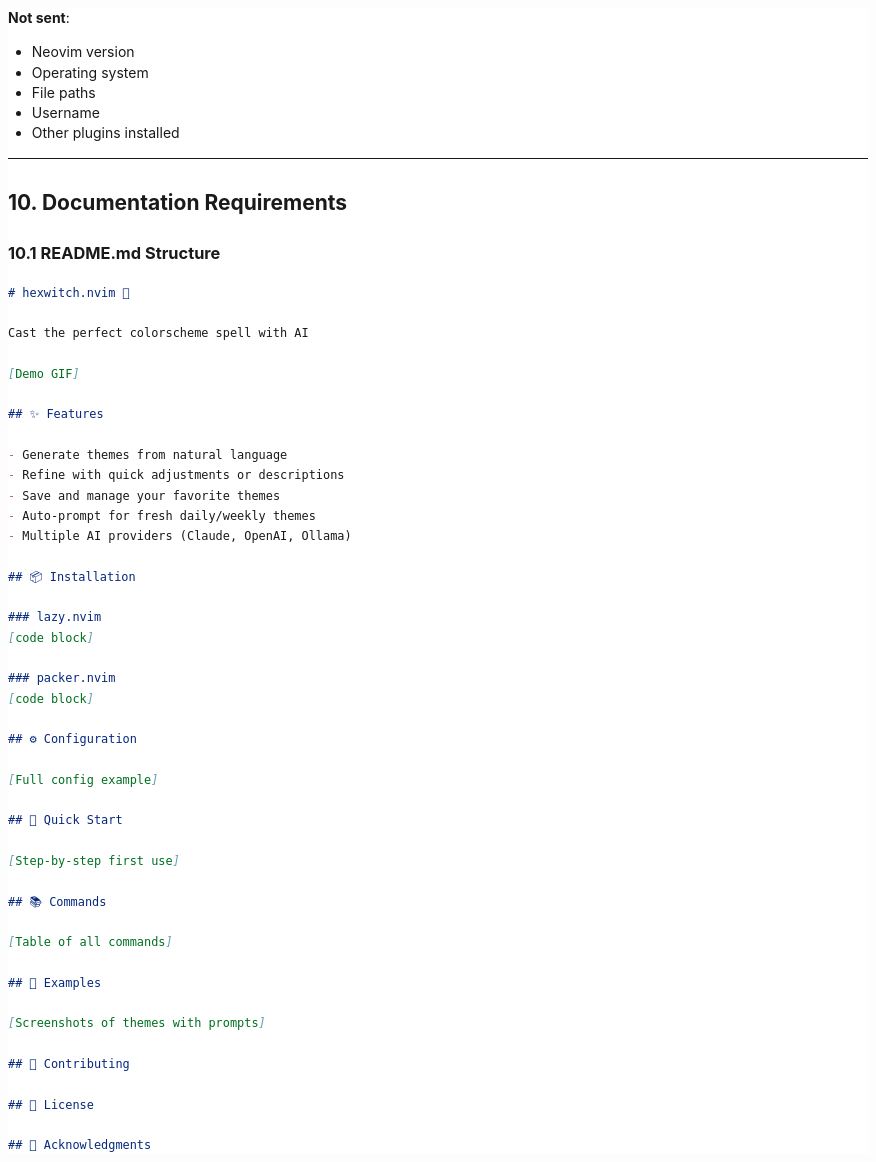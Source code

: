 **Not sent**:
- Neovim version
- Operating system
- File paths
- Username
- Other plugins installed

---

## **10. Documentation Requirements**

### **10.1 README.md Structure**

```markdown
# hexwitch.nvim 🔮

Cast the perfect colorscheme spell with AI

[Demo GIF]

## ✨ Features

- Generate themes from natural language
- Refine with quick adjustments or descriptions
- Save and manage your favorite themes
- Auto-prompt for fresh daily/weekly themes
- Multiple AI providers (Claude, OpenAI, Ollama)

## 📦 Installation

### lazy.nvim
[code block]

### packer.nvim
[code block]

## ⚙️ Configuration

[Full config example]

## 🚀 Quick Start

[Step-by-step first use]

## 📚 Commands

[Table of all commands]

## 🎨 Examples

[Screenshots of themes with prompts]

## 🤝 Contributing

## 📄 License

## 🙏 Acknowledgments
```
